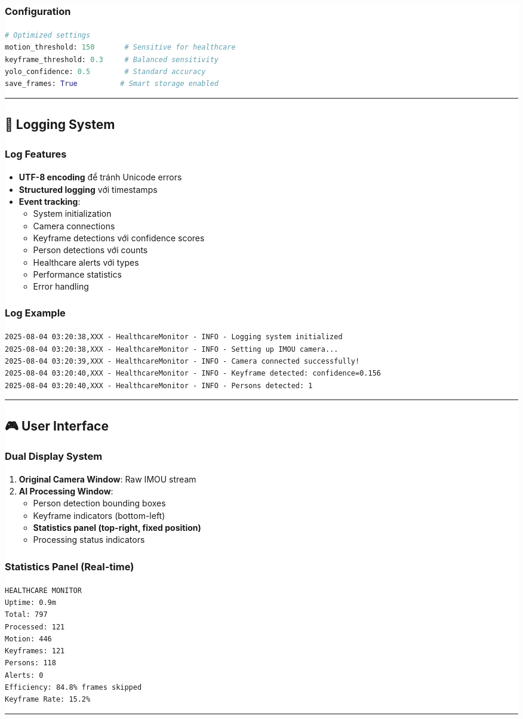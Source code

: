 ```
```

### **Configuration**
```python
# Optimized settings
motion_threshold: 150       # Sensitive for healthcare
keyframe_threshold: 0.3     # Balanced sensitivity
yolo_confidence: 0.5        # Standard accuracy
save_frames: True          # Smart storage enabled
```

---

## 📝 Logging System

### **Log Features**
- **UTF-8 encoding** để tránh Unicode errors
- **Structured logging** với timestamps
- **Event tracking**:
  - System initialization
  - Camera connections
  - Keyframe detections với confidence scores
  - Person detections với counts
  - Healthcare alerts với types
  - Performance statistics
  - Error handling

### **Log Example**
```
2025-08-04 03:20:38,XXX - HealthcareMonitor - INFO - Logging system initialized
2025-08-04 03:20:38,XXX - HealthcareMonitor - INFO - Setting up IMOU camera...
2025-08-04 03:20:39,XXX - HealthcareMonitor - INFO - Camera connected successfully!
2025-08-04 03:20:40,XXX - HealthcareMonitor - INFO - Keyframe detected: confidence=0.156
2025-08-04 03:20:40,XXX - HealthcareMonitor - INFO - Persons detected: 1
```

---

## 🎮 User Interface

### **Dual Display System**
1. **Original Camera Window**: Raw IMOU stream
2. **AI Processing Window**: 
   - Person detection bounding boxes
   - Keyframe indicators (bottom-left)
   - **Statistics panel (top-right, fixed position)**
   - Processing status indicators

### **Statistics Panel (Real-time)**
```
HEALTHCARE MONITOR
Uptime: 0.9m
Total: 797
Processed: 121
Motion: 446  
Keyframes: 121
Persons: 118
Alerts: 0
Efficiency: 84.8% frames skipped
Keyframe Rate: 15.2%
```

---
